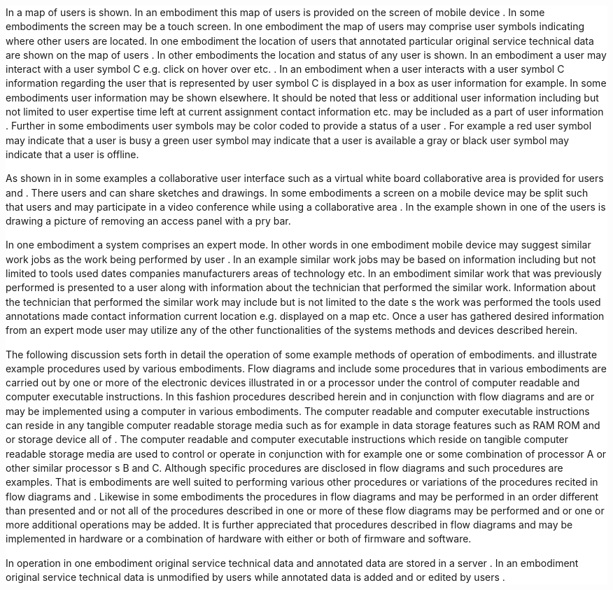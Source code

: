 In a map of users is shown. In an embodiment this map of users is provided on the screen of mobile device . In some embodiments the screen may be a touch screen. In one embodiment the map of users may comprise user symbols indicating where other users are located. In one embodiment the location of users that annotated particular original service technical data are shown on the map of users . In other embodiments the location and status of any user is shown. In an embodiment a user may interact with a user symbol C e.g. click on hover over etc. . In an embodiment when a user interacts with a user symbol C information regarding the user that is represented by user symbol C is displayed in a box as user information for example. In some embodiments user information may be shown elsewhere. It should be noted that less or additional user information including but not limited to user expertise time left at current assignment contact information etc. may be included as a part of user information . Further in some embodiments user symbols may be color coded to provide a status of a user . For example a red user symbol may indicate that a user is busy a green user symbol may indicate that a user is available a gray or black user symbol may indicate that a user is offline.

As shown in in some examples a collaborative user interface such as a virtual white board collaborative area is provided for users and . There users and can share sketches and drawings. In some embodiments a screen on a mobile device may be split such that users and may participate in a video conference while using a collaborative area . In the example shown in one of the users is drawing a picture of removing an access panel with a pry bar.

In one embodiment a system comprises an expert mode. In other words in one embodiment mobile device may suggest similar work jobs as the work being performed by user . In an example similar work jobs may be based on information including but not limited to tools used dates companies manufacturers areas of technology etc. In an embodiment similar work that was previously performed is presented to a user along with information about the technician that performed the similar work. Information about the technician that performed the similar work may include but is not limited to the date s the work was performed the tools used annotations made contact information current location e.g. displayed on a map etc. Once a user has gathered desired information from an expert mode user may utilize any of the other functionalities of the systems methods and devices described herein.

The following discussion sets forth in detail the operation of some example methods of operation of embodiments. and illustrate example procedures used by various embodiments. Flow diagrams and include some procedures that in various embodiments are carried out by one or more of the electronic devices illustrated in or a processor under the control of computer readable and computer executable instructions. In this fashion procedures described herein and in conjunction with flow diagrams and are or may be implemented using a computer in various embodiments. The computer readable and computer executable instructions can reside in any tangible computer readable storage media such as for example in data storage features such as RAM ROM and or storage device all of . The computer readable and computer executable instructions which reside on tangible computer readable storage media are used to control or operate in conjunction with for example one or some combination of processor A or other similar processor s B and C. Although specific procedures are disclosed in flow diagrams and such procedures are examples. That is embodiments are well suited to performing various other procedures or variations of the procedures recited in flow diagrams and . Likewise in some embodiments the procedures in flow diagrams and may be performed in an order different than presented and or not all of the procedures described in one or more of these flow diagrams may be performed and or one or more additional operations may be added. It is further appreciated that procedures described in flow diagrams and may be implemented in hardware or a combination of hardware with either or both of firmware and software.

In operation in one embodiment original service technical data and annotated data are stored in a server . In an embodiment original service technical data is unmodified by users while annotated data is added and or edited by users .
